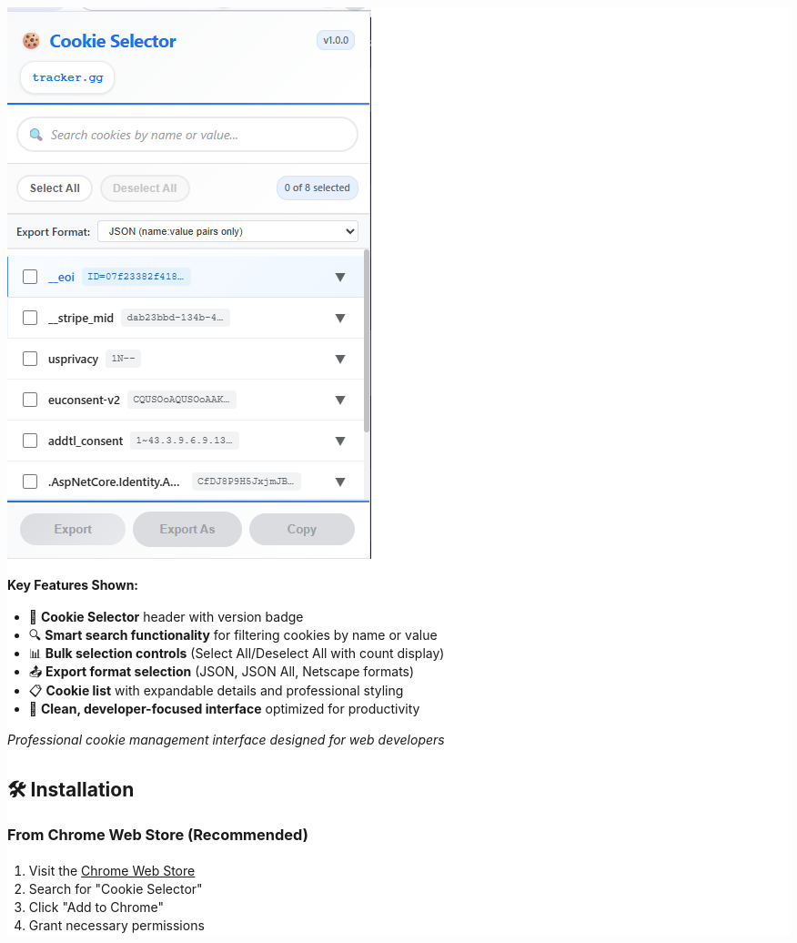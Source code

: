 ![Cookie Selector Interface](images/screenshot.png)

**Key Features Shown:**

- 🍪 **Cookie Selector** header with version badge
- 🔍 **Smart search functionality** for filtering cookies by name or value
- 📊 **Bulk selection controls** (Select All/Deselect All with count display)
- 📤 **Export format selection** (JSON, JSON All, Netscape formats)
- 📋 **Cookie list** with expandable details and professional styling
- 🎯 **Clean, developer-focused interface** optimized for productivity

_Professional cookie management interface designed for web developers_

## 🛠️ Installation

### From Chrome Web Store (Recommended)

1. Visit the [Chrome Web Store](https://chrome.google.com/webstore)
2. Search for "Cookie Selector"
3. Click "Add to Chrome"
4. Grant necessary permissions
